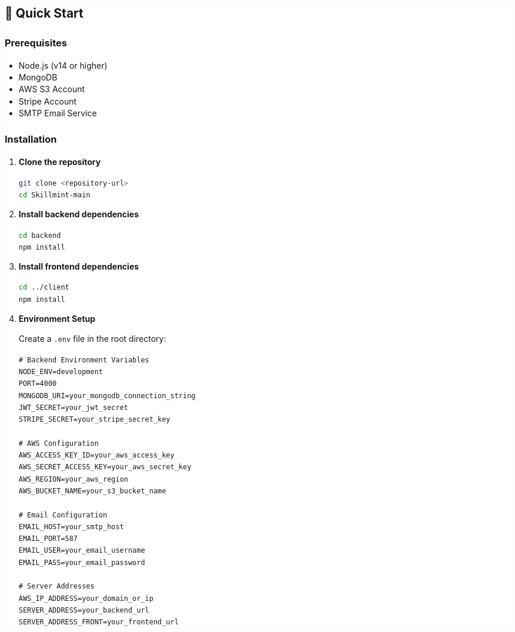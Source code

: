 ## 🚀 Quick Start

### Prerequisites

- Node.js (v14 or higher)
- MongoDB
- AWS S3 Account
- Stripe Account
- SMTP Email Service

### Installation

1. **Clone the repository**

   ```bash
   git clone <repository-url>
   cd Skillmint-main
   ```

2. **Install backend dependencies**

   ```bash
   cd backend
   npm install
   ```

3. **Install frontend dependencies**

   ```bash
   cd ../client
   npm install
   ```

4. **Environment Setup**

   Create a `.env` file in the root directory:

   ```env
   # Backend Environment Variables
   NODE_ENV=development
   PORT=4000
   MONGODB_URI=your_mongodb_connection_string
   JWT_SECRET=your_jwt_secret
   STRIPE_SECRET=your_stripe_secret_key

   # AWS Configuration
   AWS_ACCESS_KEY_ID=your_aws_access_key
   AWS_SECRET_ACCESS_KEY=your_aws_secret_key
   AWS_REGION=your_aws_region
   AWS_BUCKET_NAME=your_s3_bucket_name

   # Email Configuration
   EMAIL_HOST=your_smtp_host
   EMAIL_PORT=587
   EMAIL_USER=your_email_username
   EMAIL_PASS=your_email_password

   # Server Addresses
   AWS_IP_ADDRESS=your_domain_or_ip
   SERVER_ADDRESS=your_backend_url
   SERVER_ADDRESS_FRONT=your_frontend_url
   ```
